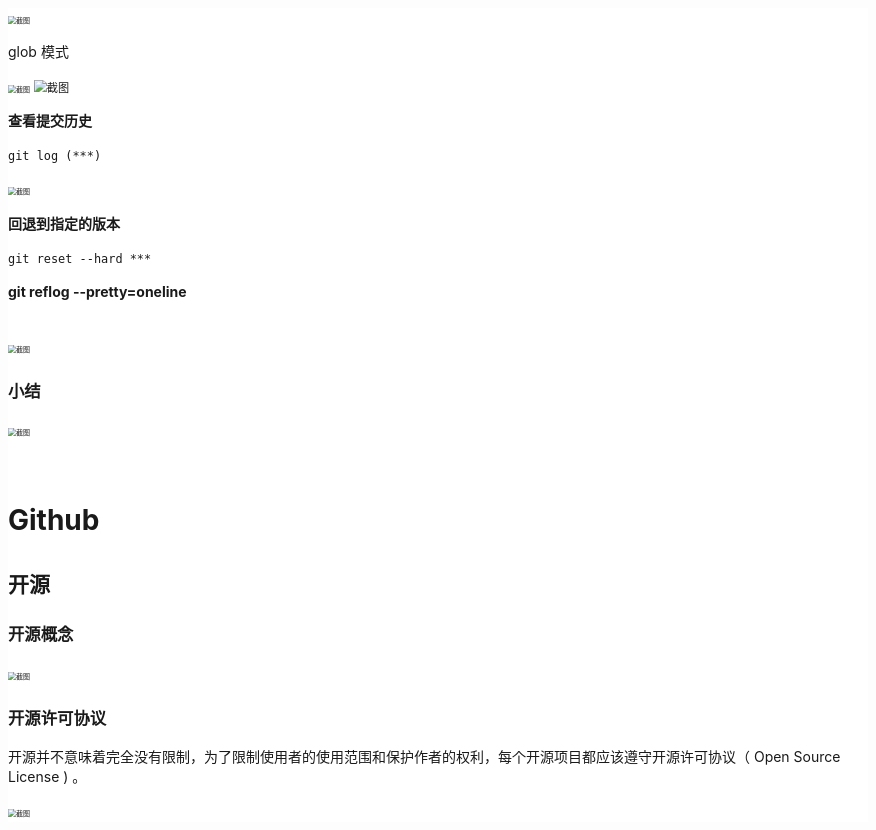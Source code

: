 <img src="https://cdn.jsdelivr.net/gh/LAOVA/Typora_images@main/img/202310211549052.png" alt="截图" style="zoom:50%;" />

glob 模式

<img src="https://cdn.jsdelivr.net/gh/LAOVA/Typora_images@main/img/202310211549398.png" alt="截图" style="zoom:50%;" />

<img src="https://cdn.jsdelivr.net/gh/LAOVA/Typora_images@main/img/202310211549277.png" alt="截图" style="zoom: 80%;" />

<br/>

**查看提交历史**

`git log (***)`

<img src="https://cdn.jsdelivr.net/gh/LAOVA/Typora_images@main/img/202310211549162.png" alt="截图" style="zoom:50%;" />

<br/>

**回退到指定的版本**

`git reset --hard ***`

**git reflog --pretty=oneline**

<br/>

<img src="https://cdn.jsdelivr.net/gh/LAOVA/Typora_images@main/img/202310211549083.png" alt="截图" style="zoom:50%;" />

<br/>

### 小结

 <img src="https://cdn.jsdelivr.net/gh/LAOVA/Typora_images@main/img/202310211549790.png" alt="截图" style="zoom:50%;" />

<br/>

<br/>

# Github

## 开源

### 开源概念

<img src="https://cdn.jsdelivr.net/gh/LAOVA/Typora_images@main/img/202310211549136.png" alt="截图" style="zoom:50%;" />

<br/>

### 开源许可协议

开源并不意味着完全没有限制，为了限制使用者的使用范围和保护作者的权利，每个开源项目都应该遵守开源许可协议（ Open Source License ) 。

<img src="https://cdn.jsdelivr.net/gh/LAOVA/Typora_images@main/img/202310211549209.png" alt="截图" style="zoom:50%;" />
